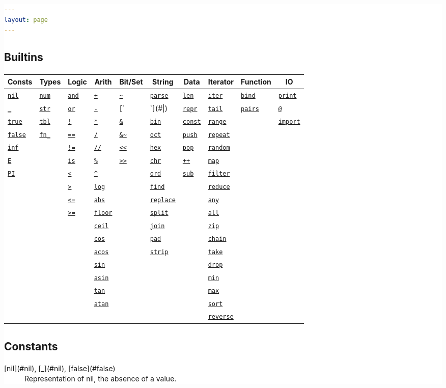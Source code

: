 ```yaml
---
layout: page
---
```


Builtins
--------

| Consts            | Types         | Logic         | Arith             | Bit/Set     | String                | Data              | Iterator              | Function        | IO                  |
| ----------------- | ------------- | ------------- | ----------------- | ----------- | --------------------- | ----------------- | --------------------- | --------------- | ------------------- |
| [`nil`](#nil)     | [`num`](#num) | [`and`](#and) | [`+`](#+)         | [`~`](#~)   | [`parse`](#parse)     | [`len`](#len)     | [`iter`](#iter)       | [`bind`](#bind) | [`print`](#print)   |
| [`_`](#_)         | [`str`](#str) | [`or`](#or)   | [`-`](#-)         | [`|`](#\|)  | [`repr`](#repr)       | [`tail`](#tail)   | [`pairs`](#pairs)     | [`@`](#@)       | [`error`](#error)   |
| [`true`](#true)   | [`tbl`](#tbl) | [`!`](#!)     | [`*`](#*)         | [`&`](#&)   | [`bin`](#bin)         | [`const`](#const) | [`range`](#range)     |                 | [`import`](#import) |
| [`false`](#false) | [`fn_`](#fn_) | [`==`](#==)   | [`/`](#/)         | [`&~`](#&~) | [`oct`](#oct)         | [`push`](#push)   | [`repeat`](#repeat)   |                 |                     |
| [`inf`](#inf)     |               | [`!=`](#!=)   | [`//`](#//)       | [`<<`](#<<) | [`hex`](#hex)         | [`pop`](#pop)     | [`random`](#random)   |                 |                     |
| [`E`](#E)         |               | [`is`](#is)   | [`%`](#%)         | [`>>`](#>>) | [`chr`](#chr)         | [`++`](#++)       | [`map`](#map)         |                 |                     |
| [`PI`](#PI)       |               | [`<`](#<)     | [`^`](#^)         |             | [`ord`](#ord)         | [`sub`](#sub)     | [`filter`](#filter)   |                 |                     |
|                   |               | [`>`](#>)     | [`log`](#log)     |             | [`find`](#find)       |                   | [`reduce`](#reduce)   |                 |                     |
|                   |               | [`<=`](#<=)   | [`abs`](#abs)     |             | [`replace`](#replace) |                   | [`any`](#any)         |                 |                     |
|                   |               | [`>=`](#>=)   | [`floor`](#floor) |             | [`split`](#split)     |                   | [`all`](#all)         |                 |                     |
|                   |               |               | [`ceil`](#ceil)   |             | [`join`](#join)       |                   | [`zip`](#zip)         |                 |                     |
|                   |               |               | [`cos`](#cos)     |             | [`pad`](#pad)         |                   | [`chain`](#chain)     |                 |                     |
|                   |               |               | [`acos`](#acos)   |             | [`strip`](#strip)     |                   | [`take`](#take)       |                 |                     |
|                   |               |               | [`sin`](#sin)     |             |                       |                   | [`drop`](#drop)       |                 |                     |
|                   |               |               | [`asin`](#asin)   |             |                       |                   | [`min`](#min)         |                 |                     |
|                   |               |               | [`tan`](#tan)     |             |                       |                   | [`max`](#max)         |                 |                     |
|                   |               |               | [`atan`](#atan)   |             |                       |                   | [`sort`](#sort)       |                 |                     |
|                   |               |               |                   |             |                       |                   | [`reverse`](#reverse) |                 |                     |


Constants
---------
<dl>
<div id="nil"><div id="_"><div id="false">
<dt markdown="span">[nil](#nil), [_](#nil), [false](#false)</dt>
</div></div></div>
<dd markdown="block">
Representation of nil, the absence of a value.
</dd>
